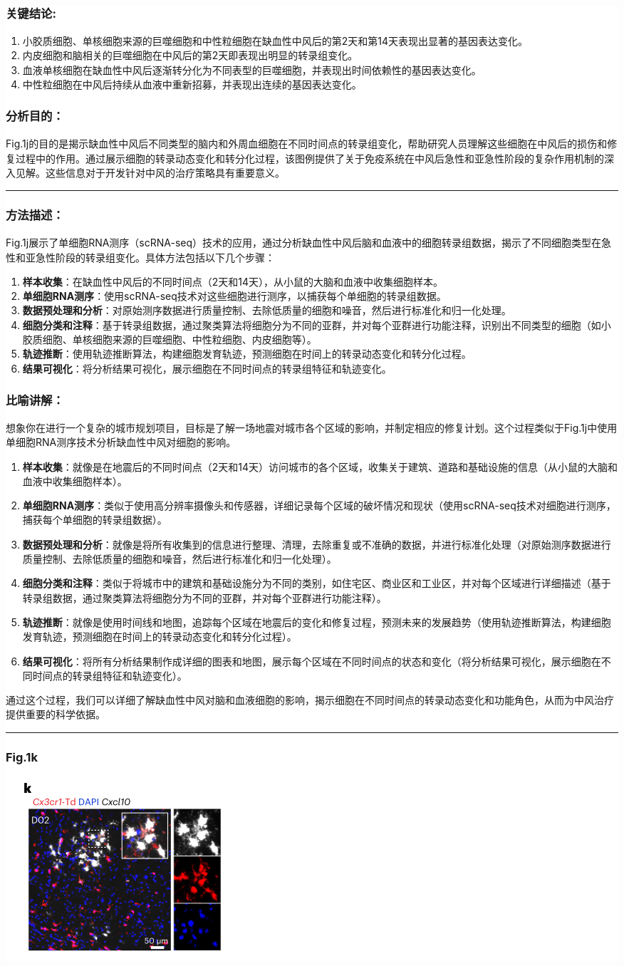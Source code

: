 ### 关键结论:
1. 小胶质细胞、单核细胞来源的巨噬细胞和中性粒细胞在缺血性中风后的第2天和第14天表现出显著的基因表达变化。
2. 内皮细胞和脑相关的巨噬细胞在中风后的第2天即表现出明显的转录组变化。
3. 血液单核细胞在缺血性中风后逐渐转分化为不同表型的巨噬细胞，并表现出时间依赖性的基因表达变化。
4. 中性粒细胞在中风后持续从血液中重新招募，并表现出连续的基因表达变化。

### 分析目的：
Fig.1j的目的是揭示缺血性中风后不同类型的脑内和外周血细胞在不同时间点的转录组变化，帮助研究人员理解这些细胞在中风后的损伤和修复过程中的作用。通过展示细胞的转录动态变化和转分化过程，该图例提供了关于免疫系统在中风后急性和亚急性阶段的复杂作用机制的深入见解。这些信息对于开发针对中风的治疗策略具有重要意义。

*****

### 方法描述：

Fig.1j展示了单细胞RNA测序（scRNA-seq）技术的应用，通过分析缺血性中风后脑和血液中的细胞转录组数据，揭示了不同细胞类型在急性和亚急性阶段的转录组变化。具体方法包括以下几个步骤：

1. **样本收集**：在缺血性中风后的不同时间点（2天和14天），从小鼠的大脑和血液中收集细胞样本。
2. **单细胞RNA测序**：使用scRNA-seq技术对这些细胞进行测序，以捕获每个单细胞的转录组数据。
3. **数据预处理和分析**：对原始测序数据进行质量控制、去除低质量的细胞和噪音，然后进行标准化和归一化处理。
4. **细胞分类和注释**：基于转录组数据，通过聚类算法将细胞分为不同的亚群，并对每个亚群进行功能注释，识别出不同类型的细胞（如小胶质细胞、单核细胞来源的巨噬细胞、中性粒细胞、内皮细胞等）。
5. **轨迹推断**：使用轨迹推断算法，构建细胞发育轨迹，预测细胞在时间上的转录动态变化和转分化过程。
6. **结果可视化**：将分析结果可视化，展示细胞在不同时间点的转录组特征和轨迹变化。

### 比喻讲解：

想象你在进行一个复杂的城市规划项目，目标是了解一场地震对城市各个区域的影响，并制定相应的修复计划。这个过程类似于Fig.1j中使用单细胞RNA测序技术分析缺血性中风对细胞的影响。

1. **样本收集**：就像是在地震后的不同时间点（2天和14天）访问城市的各个区域，收集关于建筑、道路和基础设施的信息（从小鼠的大脑和血液中收集细胞样本）。

2. **单细胞RNA测序**：类似于使用高分辨率摄像头和传感器，详细记录每个区域的破坏情况和现状（使用scRNA-seq技术对细胞进行测序，捕获每个单细胞的转录组数据）。

3. **数据预处理和分析**：就像是将所有收集到的信息进行整理、清理，去除重复或不准确的数据，并进行标准化处理（对原始测序数据进行质量控制、去除低质量的细胞和噪音，然后进行标准化和归一化处理）。

4. **细胞分类和注释**：类似于将城市中的建筑和基础设施分为不同的类别，如住宅区、商业区和工业区，并对每个区域进行详细描述（基于转录组数据，通过聚类算法将细胞分为不同的亚群，并对每个亚群进行功能注释）。

5. **轨迹推断**：就像是使用时间线和地图，追踪每个区域在地震后的变化和修复过程，预测未来的发展趋势（使用轨迹推断算法，构建细胞发育轨迹，预测细胞在时间上的转录动态变化和转分化过程）。

6. **结果可视化**：将所有分析结果制作成详细的图表和地图，展示每个区域在不同时间点的状态和变化（将分析结果可视化，展示细胞在不同时间点的转录组特征和轨迹变化）。

通过这个过程，我们可以详细了解缺血性中风对脑和血液细胞的影响，揭示细胞在不同时间点的转录动态变化和功能角色，从而为中风治疗提供重要的科学依据。


*****

### Fig.1k

![](images/2024-05-30-21-15-56.png)
